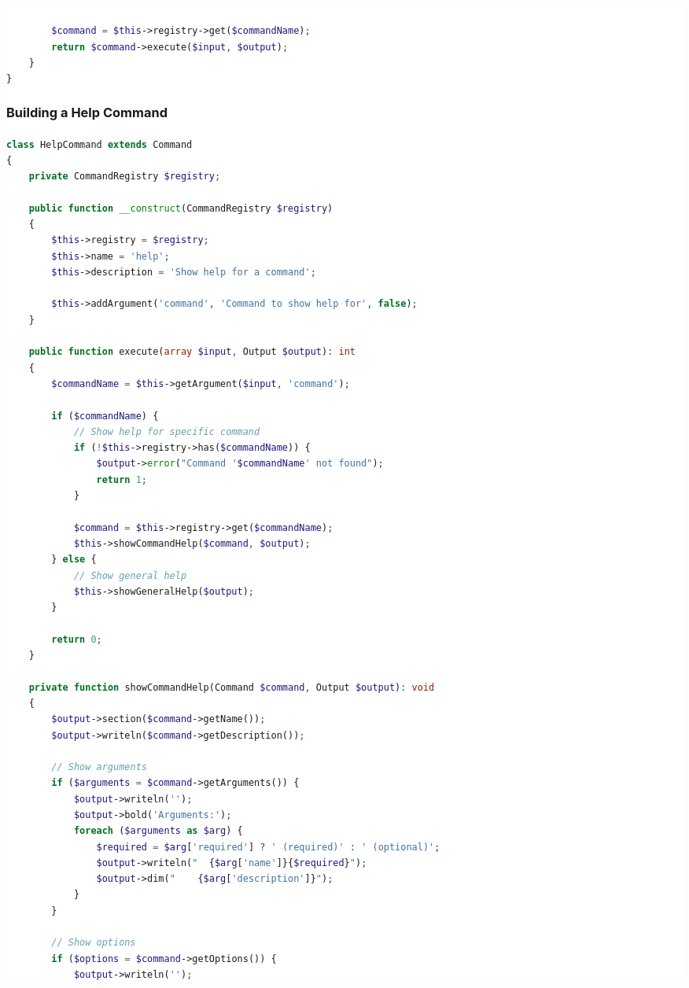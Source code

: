 ```php

        $command = $this->registry->get($commandName);
        return $command->execute($input, $output);
    }
}
```

### Building a Help Command

```php
class HelpCommand extends Command
{
    private CommandRegistry $registry;

    public function __construct(CommandRegistry $registry)
    {
        $this->registry = $registry;
        $this->name = 'help';
        $this->description = 'Show help for a command';

        $this->addArgument('command', 'Command to show help for', false);
    }

    public function execute(array $input, Output $output): int
    {
        $commandName = $this->getArgument($input, 'command');

        if ($commandName) {
            // Show help for specific command
            if (!$this->registry->has($commandName)) {
                $output->error("Command '$commandName' not found");
                return 1;
            }

            $command = $this->registry->get($commandName);
            $this->showCommandHelp($command, $output);
        } else {
            // Show general help
            $this->showGeneralHelp($output);
        }

        return 0;
    }

    private function showCommandHelp(Command $command, Output $output): void
    {
        $output->section($command->getName());
        $output->writeln($command->getDescription());

        // Show arguments
        if ($arguments = $command->getArguments()) {
            $output->writeln('');
            $output->bold('Arguments:');
            foreach ($arguments as $arg) {
                $required = $arg['required'] ? ' (required)' : ' (optional)';
                $output->writeln("  {$arg['name']}{$required}");
                $output->dim("    {$arg['description']}");
            }
        }

        // Show options
        if ($options = $command->getOptions()) {
            $output->writeln('');
```